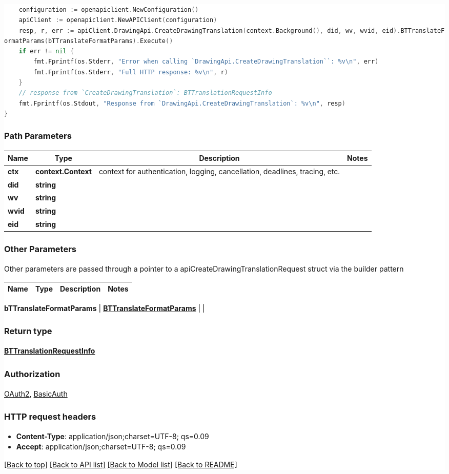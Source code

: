 ```go
    configuration := openapiclient.NewConfiguration()
    apiClient := openapiclient.NewAPIClient(configuration)
    resp, r, err := apiClient.DrawingApi.CreateDrawingTranslation(context.Background(), did, wv, wvid, eid).BTTranslateFormatParams(bTTranslateFormatParams).Execute()
    if err != nil {
        fmt.Fprintf(os.Stderr, "Error when calling `DrawingApi.CreateDrawingTranslation``: %v\n", err)
        fmt.Fprintf(os.Stderr, "Full HTTP response: %v\n", r)
    }
    // response from `CreateDrawingTranslation`: BTTranslationRequestInfo
    fmt.Fprintf(os.Stdout, "Response from `DrawingApi.CreateDrawingTranslation`: %v\n", resp)
}
```

### Path Parameters


Name | Type | Description  | Notes
------------- | ------------- | ------------- | -------------
**ctx** | **context.Context** | context for authentication, logging, cancellation, deadlines, tracing, etc.
**did** | **string** |  | 
**wv** | **string** |  | 
**wvid** | **string** |  | 
**eid** | **string** |  | 

### Other Parameters

Other parameters are passed through a pointer to a apiCreateDrawingTranslationRequest struct via the builder pattern


Name | Type | Description  | Notes
------------- | ------------- | ------------- | -------------




 **bTTranslateFormatParams** | [**BTTranslateFormatParams**](BTTranslateFormatParams.md) |  | 

### Return type

[**BTTranslationRequestInfo**](BTTranslationRequestInfo.md)

### Authorization

[OAuth2](../README.md#OAuth2), [BasicAuth](../README.md#BasicAuth)

### HTTP request headers

- **Content-Type**: application/json;charset=UTF-8; qs=0.09
- **Accept**: application/json;charset=UTF-8; qs=0.09

[[Back to top]](#) [[Back to API list]](../README.md#documentation-for-api-endpoints)
[[Back to Model list]](../README.md#documentation-for-models)
[[Back to README]](../README.md)
